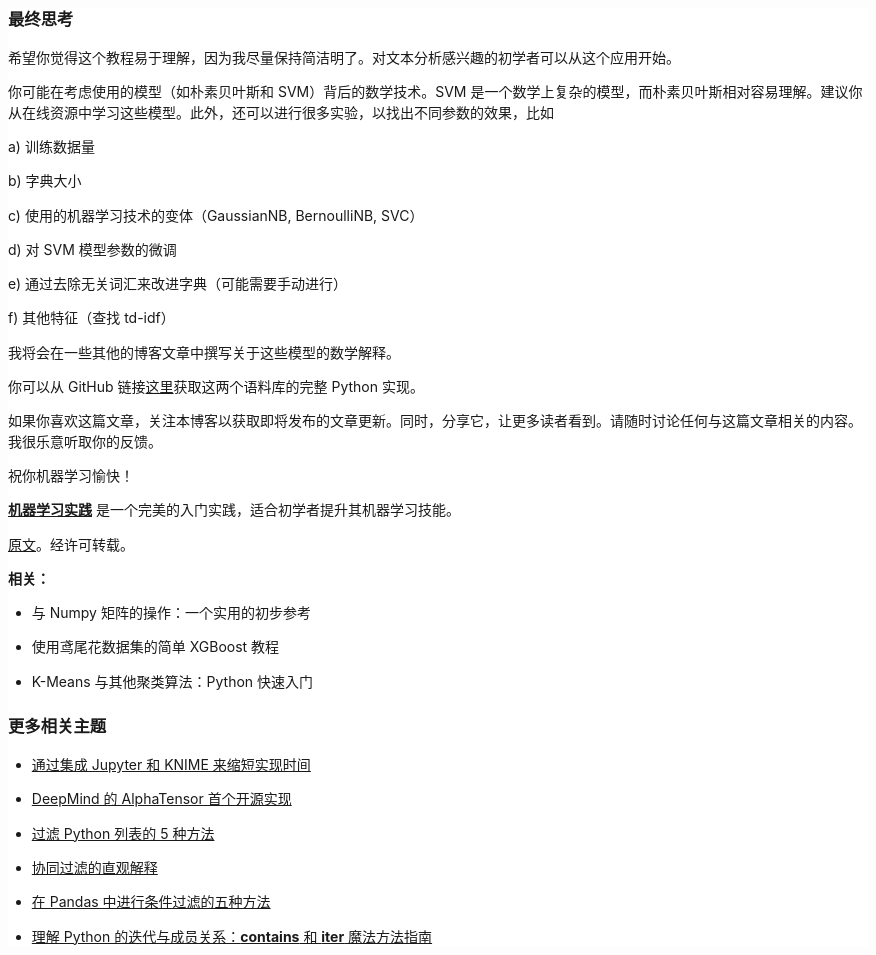 ### 最终思考

希望你觉得这个教程易于理解，因为我尽量保持简洁明了。对文本分析感兴趣的初学者可以从这个应用开始。

你可能在考虑使用的模型（如朴素贝叶斯和 SVM）背后的数学技术。SVM 是一个数学上复杂的模型，而朴素贝叶斯相对容易理解。建议你从在线资源中学习这些模型。此外，还可以进行很多实验，以找出不同参数的效果，比如

a) 训练数据量

b) 字典大小

c) 使用的机器学习技术的变体（GaussianNB, BernoulliNB, SVC）

d) 对 SVM 模型参数的微调

e) 通过去除无关词汇来改进字典（可能需要手动进行）

f) 其他特征（查找 td-idf）

我将会在一些其他的博客文章中撰写关于这些模型的数学解释。

你可以从 GitHub 链接[这里](https://github.com/abhijeet3922/Mail-Spam-Filtering)获取这两个语料库的完整 Python 实现。

如果你喜欢这篇文章，关注本博客以获取即将发布的文章更新。同时，分享它，让更多读者看到。请随时讨论任何与这篇文章相关的内容。我很乐意听取你的反馈。

祝你机器学习愉快！

**[机器学习实践](https://appliedmachinelearning.wordpress.com/)** 是一个完美的入门实践，适合初学者提升其机器学习技能。

[原文](https://appliedmachinelearning.wordpress.com/2017/01/23/email-spam-filter-python-scikit-learn/)。经许可转载。

**相关：**

+   与 Numpy 矩阵的操作：一个实用的初步参考

+   使用鸢尾花数据集的简单 XGBoost 教程

+   K-Means 与其他聚类算法：Python 快速入门

### 更多相关主题

+   [通过集成 Jupyter 和 KNIME 来缩短实现时间](https://www.kdnuggets.com/2021/12/cutting-implementation-time-integrating-jupyter-knime.html)

+   [DeepMind 的 AlphaTensor 首个开源实现](https://www.kdnuggets.com/2023/03/first-open-source-implementation-deepmind-alphatensor.html)

+   [过滤 Python 列表的 5 种方法](https://www.kdnuggets.com/2022/11/5-ways-filtering-python-lists.html)

+   [协同过滤的直观解释](https://www.kdnuggets.com/2022/09/intuitive-explanation-collaborative-filtering.html)

+   [在 Pandas 中进行条件过滤的五种方法](https://www.kdnuggets.com/2022/12/five-ways-conditional-filtering-pandas.html)

+   [理解 Python 的迭代与成员关系：__contains__ 和 __iter__ 魔法方法指南](https://www.kdnuggets.com/understanding-pythons-iteration-and-membership-a-guide-to-__contains__-and-__iter__-magic-methods)
